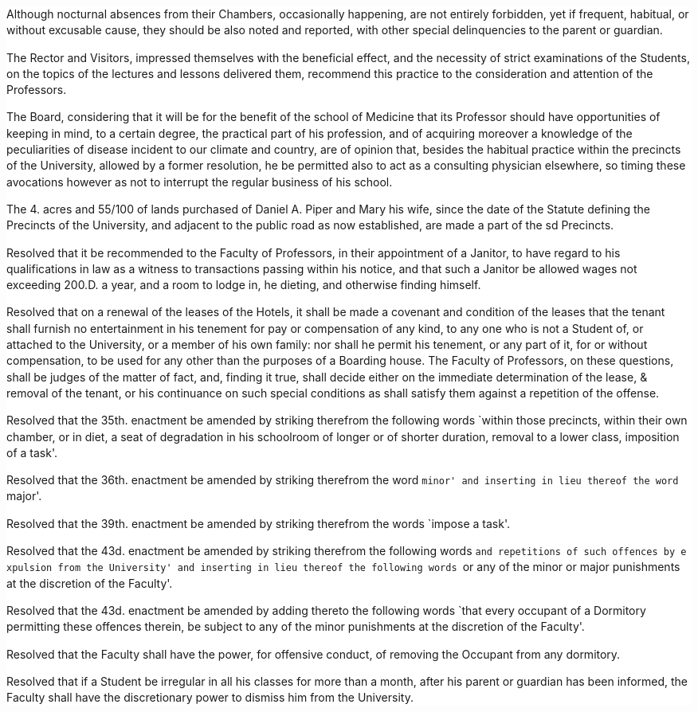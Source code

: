Although nocturnal absences from their Chambers, occasionally happening, are not entirely forbidden, yet if frequent, habitual, or without excusable cause, they should be also noted and reported, with other special delinquencies to the parent or guardian.

The Rector and Visitors, impressed themselves with the beneficial effect, and the necessity of strict examinations of the Students, on the topics of the lectures and lessons delivered them, recommend this practice to the consideration and attention of the Professors.

The Board, considering that it will be for the benefit of the school of Medicine that its Professor should have opportunities of keeping in mind, to a certain degree, the practical part of his profession, and of acquiring moreover a knowledge of the peculiarities of disease incident to our climate and country, are of opinion that, besides the habitual practice within the precincts of the University, allowed by a former resolution, he be permitted also to act as a consulting physician elsewhere, so timing these avocations however as not to interrupt the regular business of his school.

The 4. acres and 55/100 of lands purchased of Daniel A. Piper and Mary his wife, since the date of the Statute defining the Precincts of the University, and adjacent to the public road as now established, are made a part of the sd Precincts.

Resolved that it be recommended to the Faculty of Professors, in their appointment of a Janitor, to have regard to his qualifications in law as a witness to transactions passing within his notice, and that such a Janitor be allowed wages not exceeding 200.D. a year, and a room to lodge in, he dieting, and otherwise finding himself.

Resolved that on a renewal of the leases of the Hotels, it shall be made a covenant and condition of the leases that the tenant shall furnish no entertainment in his tenement for pay or compensation of any kind, to any one who is not a Student of, or attached to the University, or a member of his own family: nor shall he permit his tenement, or any part of it, for or without compensation, to be used for any other than the purposes of a Boarding house. The Faculty of Professors, on these questions, shall be judges of the matter of fact, and, finding it true, shall decide either on the immediate determination of the lease, & removal of the tenant, or his continuance on such special conditions as shall satisfy them against a repetition of the offense.

Resolved that the 35th. enactment be amended by striking therefrom the following words \`within those precincts, within their own chamber, or in diet, a seat of degradation in his schoolroom of longer or of shorter duration, removal to a lower class, imposition of a task'.

Resolved that the 36th. enactment be amended by striking therefrom the word `minor' and inserting in lieu thereof the word `major'.

Resolved that the 39th. enactment be amended by striking therefrom the words \`impose a task'.

Resolved that the 43d. enactment be amended by striking therefrom the following words `and repetitions of such offences by expulsion from the University' and inserting in lieu thereof the following words `or any of the minor or major punishments at the discretion of the Faculty'.

Resolved that the 43d. enactment be amended by adding thereto the following words \`that every occupant of a Dormitory permitting these offences therein, be subject to any of the minor punishments at the discretion of the Faculty'.

Resolved that the Faculty shall have the power, for offensive conduct, of removing the Occupant from any dormitory.

Resolved that if a Student be irregular in all his classes for more than a month, after his parent or guardian has been informed, the Faculty shall have the discretionary power to dismiss him from the University.
